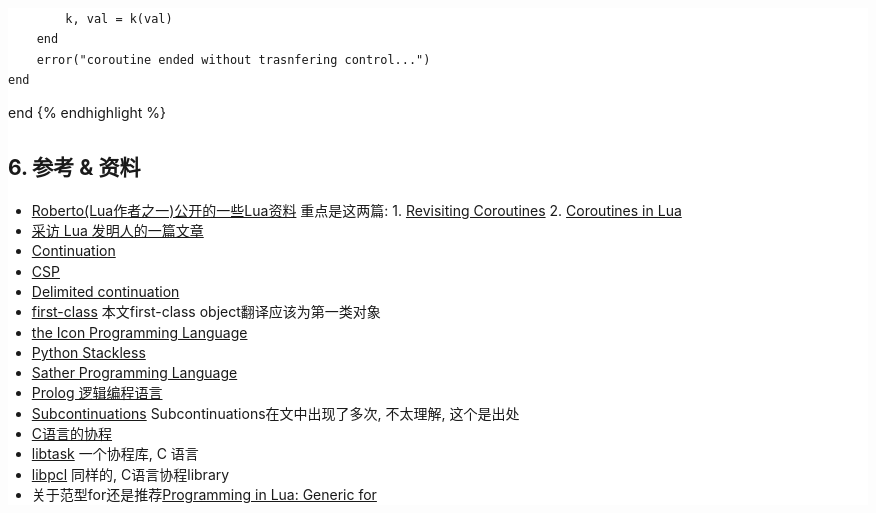 			k, val = k(val)
		end
		error("coroutine ended without trasnfering control...")
	end
end
{% endhighlight %}

## 6. 参考 & 资料
- [Roberto(Lua作者之一)公开的一些Lua资料](http://www.inf.puc-rio.br/~roberto/docs/) 重点是这两篇: 1. [Revisiting Coroutines](http://www.inf.puc-rio.br/~roberto/docs/MCC15-04.pdf) 2. [Coroutines in Lua](http://www.inf.puc-rio.br/~roberto/docs/corosblp.pdf)
- [采访 Lua 发明人的一篇文章](http://blog.codingnow.com/2010/06/masterminds_of_programming_7_lua.html)
- [Continuation](http://en.wikipedia.org/wiki/Continuation)
- [CSP](http://en.wikipedia.org/wiki/Continuation_passing_style)
- [Delimited continuation](http://en.wikipedia.org/wiki/Delimited_continuation)
- [first-class](http://en.wikipedia.org/wiki/First-class_citizen) 本文first-class object翻译应该为第一类对象
- [the Icon Programming Language](http://www.cs.arizona.edu/icon/)
- [Python Stackless](http://www.stackless.com/)
- [Sather Programming Language](http://en.wikipedia.org/wiki/Sather)
- [Prolog 逻辑编程语言](http://zh.wikipedia.org/zh-cn/Prolog)
- [Subcontinuations](http://www.cs.indiana.edu/~dyb/pubs/LaSC-7-1-pp83-110.pdf) Subcontinuations在文中出现了多次, 不太理解, 这个是出处
- [C语言的协程](http://www.chiark.greenend.org.uk/~sgtatham/coroutines.html)
- [libtask](http://swtch.com/libtask/) 一个协程库, C 语言
- [libpcl](http://www.xmailserver.org/libpcl.html) 同样的, C语言协程library
- 关于范型for还是推荐[Programming in Lua: Generic for](http://www.lua.org/pil/7.html)
